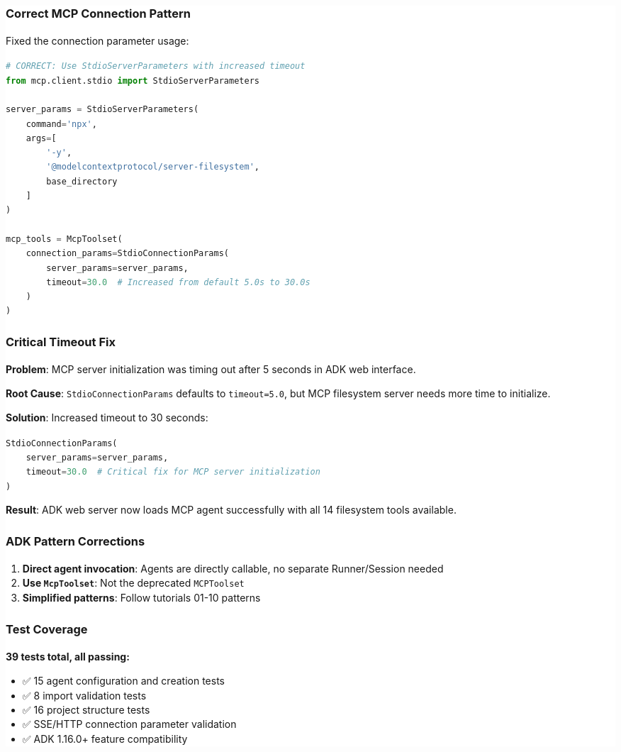 ### Correct MCP Connection Pattern

Fixed the connection parameter usage:

```python
# CORRECT: Use StdioServerParameters with increased timeout
from mcp.client.stdio import StdioServerParameters

server_params = StdioServerParameters(
    command='npx',
    args=[
        '-y',
        '@modelcontextprotocol/server-filesystem',
        base_directory
    ]
)

mcp_tools = McpToolset(
    connection_params=StdioConnectionParams(
        server_params=server_params,
        timeout=30.0  # Increased from default 5.0s to 30.0s
    )
)
```

### Critical Timeout Fix

**Problem**: MCP server initialization was timing out after 5 seconds in ADK web interface.

**Root Cause**: `StdioConnectionParams` defaults to `timeout=5.0`, but MCP filesystem server needs more time to initialize.

**Solution**: Increased timeout to 30 seconds:

```python
StdioConnectionParams(
    server_params=server_params,
    timeout=30.0  # Critical fix for MCP server initialization
)
```

**Result**: ADK web server now loads MCP agent successfully with all 14 filesystem tools available.

### ADK Pattern Corrections

1. **Direct agent invocation**: Agents are directly callable, no separate Runner/Session needed
2. **Use `McpToolset`**: Not the deprecated `MCPToolset`
3. **Simplified patterns**: Follow tutorials 01-10 patterns

### Test Coverage

**39 tests total, all passing:**
- ✅ 15 agent configuration and creation tests
- ✅ 8 import validation tests
- ✅ 16 project structure tests
- ✅ SSE/HTTP connection parameter validation
- ✅ ADK 1.16.0+ feature compatibility
